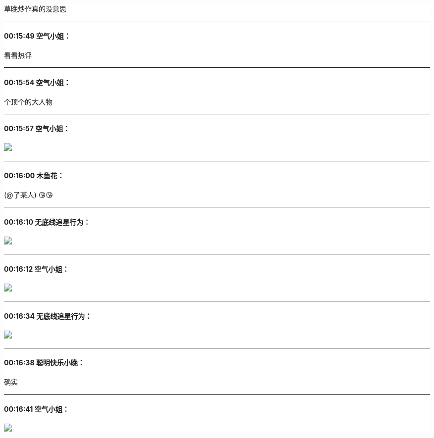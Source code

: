 草晚炒作真的没意思

*****

#### 00:15:49  空气小姐：

看看热评

*****

#### 00:15:54  空气小姐：

个顶个的大人物

*****

#### 00:15:57  空气小姐：

![](http://gchat.qpic.cn/gchatpic_new/3023857629/614391357-3199354372-9D642E655E870F6404DF9AA315373AD2/0?term=2")

*****

#### 00:16:00  木鱼花：

(@了某人)  😘😘

*****

#### 00:16:10  无底线追星行为：

![](http://gchat.qpic.cn/gchatpic_new/502213869/614391357-2349648881-874FE422A8A7661A6ACAB7328C72EAC6/0?term=2")

*****

#### 00:16:12  空气小姐：

![](http://gchat.qpic.cn/gchatpic_new/3023857629/614391357-2663111866-9D54AF65271FDE1D8959C61F03E72F7C/0?term=2")

*****

#### 00:16:34  无底线追星行为：

![](http://gchat.qpic.cn/gchatpic_new/502213869/614391357-2459719983-454DA866E18071D871FFEE24FAAE663C/0?term=2")

*****

#### 00:16:38  聪明快乐小晚：

确实

*****

#### 00:16:41  空气小姐：

![](http://gchat.qpic.cn/gchatpic_new/3023857629/614391357-2419089447-F99355DD453B767E1A79C53409E75170/0?term=2")
